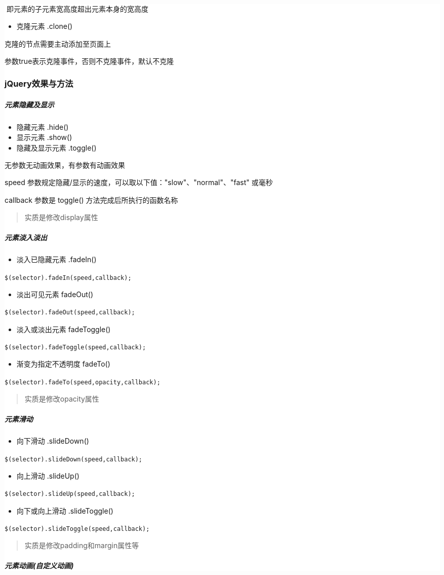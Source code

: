 ​	即元素的子元素宽高度超出元素本身的宽高度

* 克隆元素    .clone()

克隆的节点需要主动添加至页面上

参数true表示克隆事件，否则不克隆事件，默认不克隆



### jQuery效果与方法

##### 元素隐藏及显示

* 隐藏元素			.hide()
* 显示元素            .show()
* 隐藏及显示元素      .toggle()

无参数无动画效果，有参数有动画效果

speed 参数规定隐藏/显示的速度，可以取以下值："slow"、"normal"、"fast" 或毫秒

callback 参数是 toggle() 方法完成后所执行的函数名称

> 实质是修改display属性

##### 元素淡入淡出

* 淡入已隐藏元素             .fadeIn()

`$(selector).fadeIn(speed,callback);`

* 淡出可见元素        fadeOut()

`$(selector).fadeOut(speed,callback);`

* 淡入或淡出元素        fadeToggle()

`$(selector).fadeToggle(speed,callback);`

* 渐变为指定不透明度        fadeTo()

`$(selector).fadeTo(speed,opacity,callback);`

> 实质是修改opacity属性

##### 元素滑动

* 向下滑动        .slideDown()

`$(selector).slideDown(speed,callback);`

* 向上滑动        .slideUp()

`$(selector).slideUp(speed,callback);`

* 向下或向上滑动         .slideToggle()

`$(selector).slideToggle(speed,callback);`

> 实质是修改padding和margin属性等

##### 元素动画(自定义动画)
